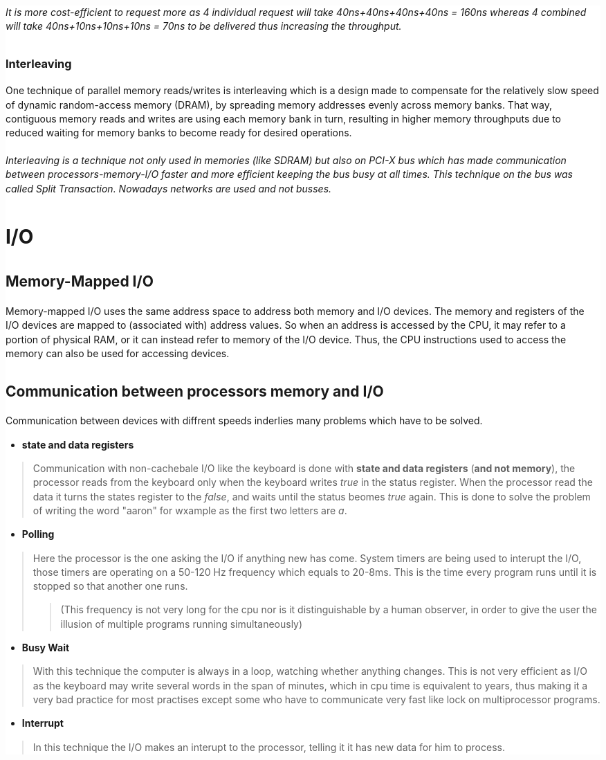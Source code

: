 ###### It is more cost-efficient to request more as 4 individual request will take 40ns+40ns+40ns+40ns = 160ns whereas 4 combined will take 40ns+10ns+10ns+10ns = 70ns to be delivered thus increasing the throughput.

### Interleaving 
One technique of parallel memory reads/writes is interleaving which is a design made to compensate for the relatively slow speed of dynamic random-access memory (DRAM), by spreading memory addresses evenly across memory banks. That way, contiguous memory reads and writes are using each memory bank in turn, resulting in higher memory throughputs due to reduced waiting for memory banks to become ready for desired operations.
###### Interleaving is a technique not only used in memories (like SDRAM) but also on PCI-X bus which has made communication between processors-memory-I/O faster and more efficient keeping the bus busy at all times. This technique on the bus was called Split Transaction. Nowadays networks are used and not busses.

# I/O

## Memory-Mapped I/O
Memory-mapped I/O uses the same address space to address both memory and I/O devices. The memory and registers of the I/O devices are mapped to (associated with) address values. So when an address is accessed by the CPU, it may refer to a portion of physical RAM, or it can instead refer to memory of the I/O device. Thus, the CPU instructions used to access the memory can also be used for accessing devices.

## Communication between processors memory and I/O
Communication between devices with diffrent speeds inderlies many problems which have to be solved.
* **state and data registers** 
> Communication with non-cachebale I/O like the keyboard is done with **state and data registers** (**and not memory**), the processor reads from the keyboard only when the keyboard writes *true* in the status register. When the processor read the data it turns the states register to the *false*, and waits until the status beomes *true* again. This is done to solve the problem of writing the word "aaron" for wxample as the first two letters are *a*.
* **Polling** 
> Here the processor is the one asking the I/O if anything new has come. System timers are being used to interupt the I/O, those timers are operating on a 50-120 Hz frequency which equals to 20-8ms. This is the time every program runs until it is stopped so that another one runs.
>> (This frequency is not very long for the cpu nor is it distinguishable by a human observer, in order to give the user the illusion of multiple programs running simultaneously)
* **Busy Wait** 
> With this technique the computer is always in a loop, watching whether anything changes. This is not very efficient as I/O as the keyboard may write several words in the span of minutes, which in cpu time is equivalent to years, thus making it a very bad practice for most practises except some who have to communicate very fast like lock on multiprocessor programs.
* **Interrupt** 
> In this technique the I/O makes an interupt to the processor, telling it it has new data for him to process.
